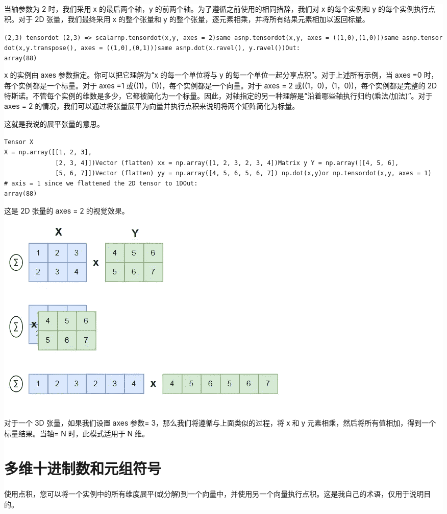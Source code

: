 当轴参数为 2 时，我们采用 x 的最后两个轴，y 的前两个轴。为了遵循之前使用的相同措辞，我们对 x 的每个实例和 y 的每个实例执行点积。对于 2D 张量，我们最终采用 x 的整个张量和 y 的整个张量，逐元素相乘，并将所有结果元素相加以返回标量。

```
(2,3) tensordot (2,3) => scalarnp.tensordot(x,y, axes = 2)same asnp.tensordot(x,y, axes = ((1,0),(1,0)))same asnp.tensordot(x,y.transpose(), axes = ((1,0),(0,1)))same asnp.dot(x.ravel(), y.ravel())Out: 
array(88)
```

x 的实例由 axes 参数指定。你可以把它理解为“x 的每一个单位将与 y 的每一个单位一起分享点积”。对于上述所有示例，当 axes =0 时，每个实例都是一个标量。对于 axes =1 或((1)，(1))，每个实例都是一个向量。对于 axes = 2 或((1，0)，(1，0))，每个实例都是完整的 2D 特斯诺。不管每个实例的维数是多少，它都被简化为一个标量。因此，对轴指定的另一种理解是“沿着哪些轴执行归约(乘法/加法)”。对于 axes = 2 的情况，我们可以通过将张量展平为向量并执行点积来说明将两个矩阵简化为标量。

这就是我说的展平张量的意思。

```
Tensor X
X = np.array([[1, 2, 3],
              [2, 3, 4]])Vector (flatten) xx = np.array([1, 2, 3, 2, 3, 4])Matrix y Y = np.array([[4, 5, 6],
              [5, 6, 7]])Vector (flatten) yy = np.array([4, 5, 6, 5, 6, 7]) np.dot(x,y)or np.tensordot(x,y, axes = 1) 
# axis = 1 since we flattened the 2D tensor to 1DOut: 
array(88)
```

这是 2D 张量的 axes = 2 的视觉效果。

![](img/b3b053f1a09e58b0c54f96a7edb4f6f9.png)

对于一个 3D 张量，如果我们设置 axes 参数= 3，那么我们将遵循与上面类似的过程，将 x 和 y 元素相乘，然后将所有值相加，得到一个标量结果。当轴= N 时，此模式适用于 N 维。

# **多维十进制数和元组符号**

使用点积，您可以将一个实例中的所有维度展平(或分解)到一个向量中，并使用另一个向量执行点积。这是我自己的术语，仅用于说明目的。
